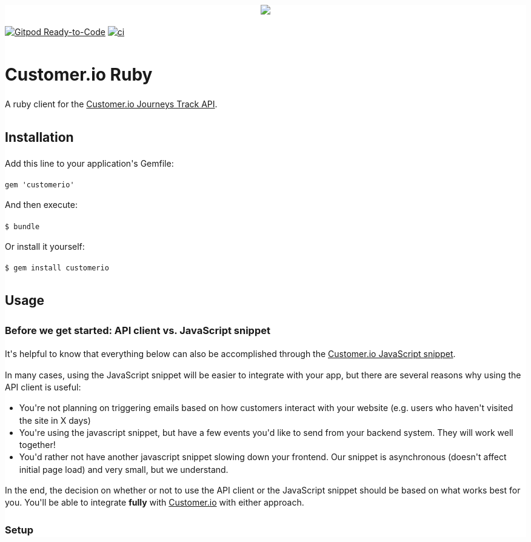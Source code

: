 <p align=center>
  <a href="https://customer.io">
    <img src="https://avatars.githubusercontent.com/u/1152079?s=200&v=4" height="60">
  </a>
</p>

[![Gitpod Ready-to-Code](https://img.shields.io/badge/Gitpod-Ready--to--Code-blueviolet?logo=gitpod)](https://gitpod.io/#https://github.com/customerio/customerio-ruby/)
[![ci](https://github.com/customerio/customerio-ruby/actions/workflows/main.yml/badge.svg)](https://github.com/customerio/customerio-ruby/actions/workflows/main.yml)

# Customer.io Ruby 

A ruby client for the [Customer.io Journeys Track API](https://customer.io/docs/api/track/).

## Installation

Add this line to your application's Gemfile:

    gem 'customerio'

And then execute:

    $ bundle

Or install it yourself:

    $ gem install customerio

## Usage

### Before we get started: API client vs. JavaScript snippet

It's helpful to know that everything below can also be accomplished
through the [Customer.io JavaScript snippet](https://customer.io/docs/javascript-quick-start/).

In many cases, using the JavaScript snippet will be easier to integrate with
your app, but there are several reasons why using the API client is useful:

* You're not planning on triggering emails based on how customers interact with
  your website (e.g. users who haven't visited the site in X days)
* You're using the javascript snippet, but have a few events you'd like to
  send from your backend system.  They will work well together!
* You'd rather not have another javascript snippet slowing down your frontend.
  Our snippet is asynchronous (doesn't affect initial page load) and very small, but we understand.

In the end, the decision on whether or not to use the API client or
the JavaScript snippet should be based on what works best for you.
You'll be able to integrate **fully** with [Customer.io](https://customer.io) with either approach.

### Setup
